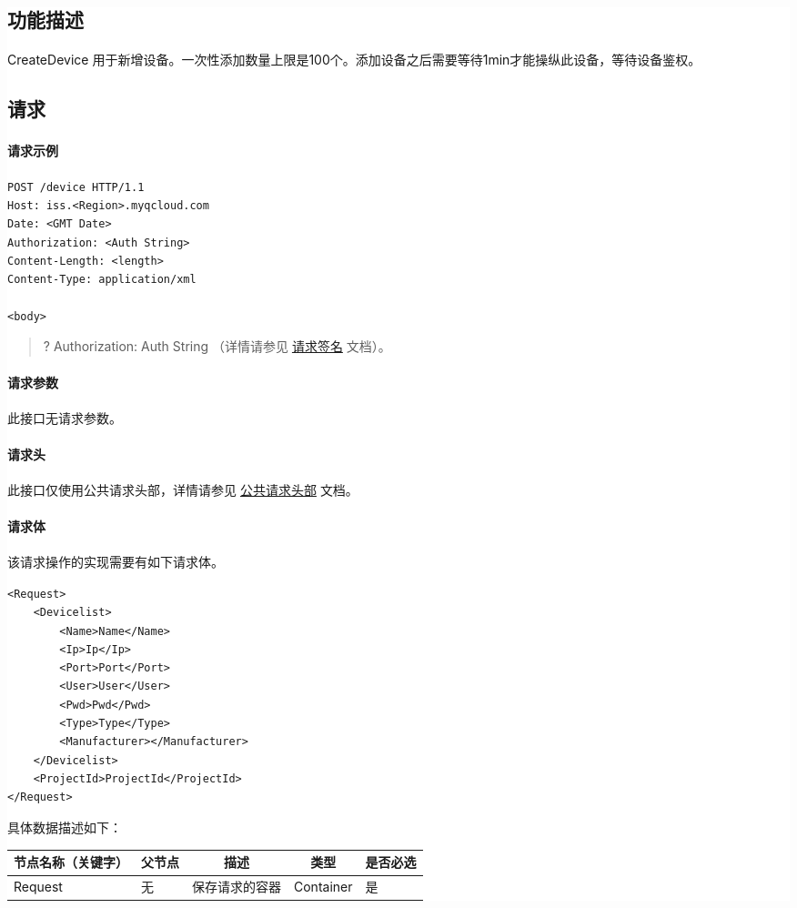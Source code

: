 ## 功能描述
CreateDevice 用于新增设备。一次性添加数量上限是100个。添加设备之后需要等待1min才能操纵此设备，等待设备鉴权。

## 请求

#### 请求示例

```plaintext
POST /device HTTP/1.1
Host: iss.<Region>.myqcloud.com
Date: <GMT Date>
Authorization: <Auth String>
Content-Length: <length>
Content-Type: application/xml

<body>
```

>? Authorization: Auth String （详情请参见 [请求签名](https://cloud.tencent.com/document/product/1344/50456) 文档）。
>


#### 请求参数
此接口无请求参数。


#### 请求头

此接口仅使用公共请求头部，详情请参见 [公共请求头部](https://cloud.tencent.com/document/product/1344/50451) 文档。

#### 请求体
该请求操作的实现需要有如下请求体。

```plaintext
<Request>
    <Devicelist>
        <Name>Name</Name>
        <Ip>Ip</Ip>
        <Port>Port</Port>
        <User>User</User>
        <Pwd>Pwd</Pwd>
        <Type>Type</Type>
        <Manufacturer></Manufacturer>
    </Devicelist>
    <ProjectId>ProjectId</ProjectId>
</Request>
```

具体数据描述如下：

| 节点名称（关键字） | 父节点 | 描述           | 类型      | 是否必选 |
| ------------------ | ------ | -------------- | --------- | ---- |
| Request            | 无     | 保存请求的容器 | Container | 是   |
